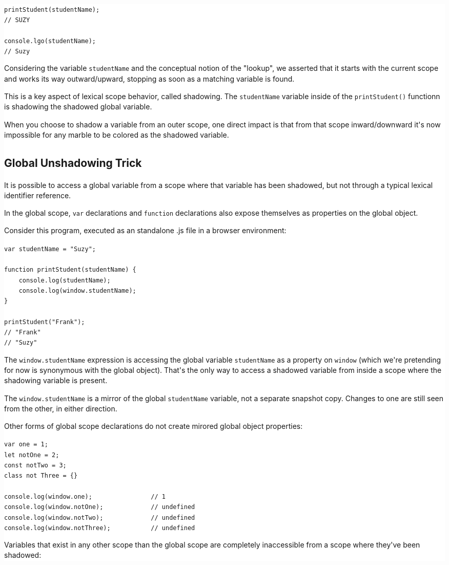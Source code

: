     printStudent(studentName);
    // SUZY 

    console.lgo(studentName);
    // Suzy

Considering the variable `studentName` and the conceptual notion of the "lookup", we asserted that it starts with the current scope and works its way outward/upward, stopping as soon as a matching variable is found. 

This is a key aspect of lexical scope behavior, called shadowing. The `studentName` variable inside of the `printStudent()` functionn is shadowing the shadowed global variable. 

When you choose to shadow a variable from an outer scope, one direct impact is that from that scope inward/downward it's now impossible for any marble to be colored as the shadowed variable. 

## Global Unshadowing Trick 

It is possible to access a global variable from a scope where that variable has been shadowed, but not through a typical lexical identifier reference.

In the global scope, `var` declarations and `function` declarations also expose themselves as properties on the global object. 

Consider this program, executed as an standalone .js file in a browser environment: 

    var studentName = "Suzy";  

    function printStudent(studentName) {
        console.log(studentName);
        console.log(window.studentName);
    }

    printStudent("Frank");
    // "Frank"
    // "Suzy"

The `window.studentName` expression is accessing the global variable `studentName` as a property on `window` (which we're pretending for now is synonymous with the global object). That's the only way to access a shadowed variable from inside a scope where the shadowing variable is present. 

The `window.studentName` is a mirror of the global `studentName` variable, not a separate snapshot copy. Changes to one are still seen from the other, in either direction. 

Other forms of global scope declarations do not create mirored global object properties: 

    var one = 1; 
    let notOne = 2; 
    const notTwo = 3; 
    class not Three = {}

    console.log(window.one);                // 1
    console.log(window.notOne);             // undefined
    console.log(window.notTwo);             // undefined
    console.log(window.notThree);           // undefined
    
Variables that exist in any other scope than the global scope are completely inaccessible from a scope where they've been shadowed:
